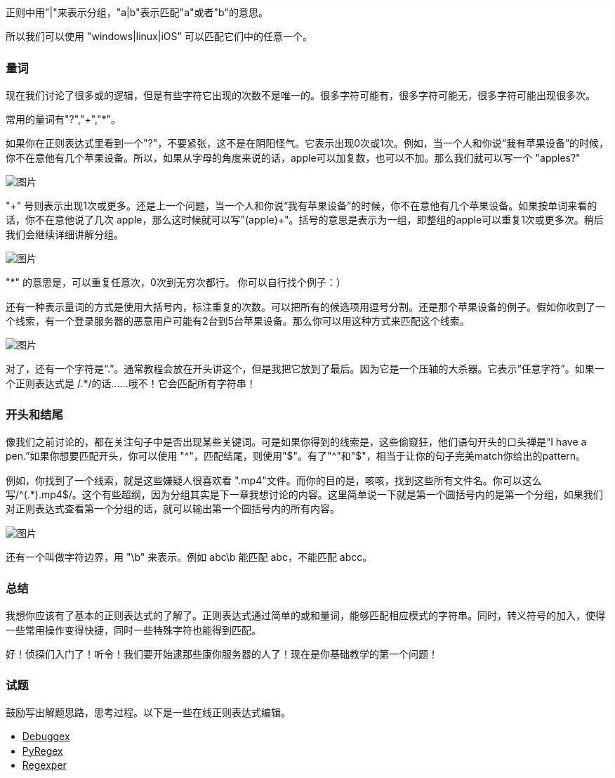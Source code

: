 正则中用"|"来表示分组，"a|b"表示匹配"a"或者"b"的意思。

所以我们可以使用 "windows|linux|iOS" 可以匹配它们中的任意一个。

### 量词

现在我们讨论了很多或的逻辑，但是有些字符它出现的次数不是唯一的。很多字符可能有，很多字符可能无，很多字符可能出现很多次。

常用的量词有"?","+","*"。

如果你在正则表达式里看到一个"?"，不要紧张，这不是在阴阳怪气。它表示出现0次或1次。例如，当一个人和你说“我有苹果设备”的时候，你不在意他有几个苹果设备。所以，如果从字母的角度来说的话，apple可以加复数，也可以不加。那么我们就可以写一个 "apples?"


![图片](https://uploader.shimo.im/f/59J6HniW1Bk2YyMf.png!thumbnail?fileGuid=3KhKJxP3DQDHPvvV)


"+" 号则表示出现1次或更多。还是上一个问题，当一个人和你说“我有苹果设备”的时候，你不在意他有几个苹果设备。如果按单词来看的话，你不在意他说了几次 apple，那么这时候就可以写"(apple)+"。括号的意思是表示为一组，即整组的apple可以重复1次或更多次。稍后我们会继续详细讲解分组。

![图片](https://uploader.shimo.im/f/4mhMP52lNGBSUS3S.png!thumbnail?fileGuid=3KhKJxP3DQDHPvvV)

"*" 的意思是，可以重复任意次，0次到无穷次都行。 你可以自行找个例子：）

还有一种表示量词的方式是使用大括号内，标注重复的次数。可以把所有的候选项用逗号分割。还是那个苹果设备的例子。假如你收到了一个线索，有一个登录服务器的恶意用户可能有2台到5台苹果设备。那么你可以用这种方式来匹配这个线索。

![图片](https://uploader.shimo.im/f/fPPgFlfxkboNJUXa.png!thumbnail?fileGuid=3KhKJxP3DQDHPvvV)


对了，还有一个字符是“.”。通常教程会放在开头讲这个，但是我把它放到了最后。因为它是一个压轴的大杀器。它表示“任意字符”。如果一个正则表达式是 /.*/的话......哦不！它会匹配所有字符串！

### 开头和结尾

像我们之前讨论的，都在关注句子中是否出现某些关键词。可是如果你得到的线索是，这些偷窥狂，他们语句开头的口头禅是“I have a pen.”如果你想要匹配开头，你可以使用 "^"，匹配结尾，则使用"$"。有了"^"和"$"，相当于让你的句子完美match你给出的pattern。

例如，你找到了一个线索，就是这些嫌疑人很喜欢看 ".mp4"文件。而你的目的是，咳咳，找到这些所有文件名。你可以这么写/^(.*)\.mp4$/。这个有些超纲，因为分组其实是下一章我想讨论的内容。这里简单说一下就是第一个圆括号内的是第一个分组，如果我们对正则表达式查看第一个分组的话，就可以输出第一个圆括号内的所有内容。

![图片](https://uploader.shimo.im/f/888skrtpzdkcG0eP.png!thumbnail?fileGuid=3KhKJxP3DQDHPvvV)

还有一个叫做字符边界，用 "\b" 来表示。例如 abc\b 能匹配 abc，不能匹配 abcc。

### 总结

我想你应该有了基本的正则表达式的了解了。正则表达式通过简单的或和量词，能够匹配相应模式的字符串。同时，转义符号的加入，使得一些常用操作变得快捷，同时一些特殊字符也能得到匹配。

好！侦探们入门了！听令！我们要开始逮那些康你服务器的人了！现在是你基础教学的第一个问题！

### 试题

鼓励写出解题思路，思考过程。以下是一些在线正则表达式编辑。

* [Debuggex](https://link.zhihu.com/?target=https://www.debuggex.com/&fileGuid=3KhKJxP3DQDHPvvV)
* [PyRegex](http://pyregex.com/?fileGuid=3KhKJxP3DQDHPvvV)
* [Regexper](http://regexper.com/?fileGuid=3KhKJxP3DQDHPvvV)
